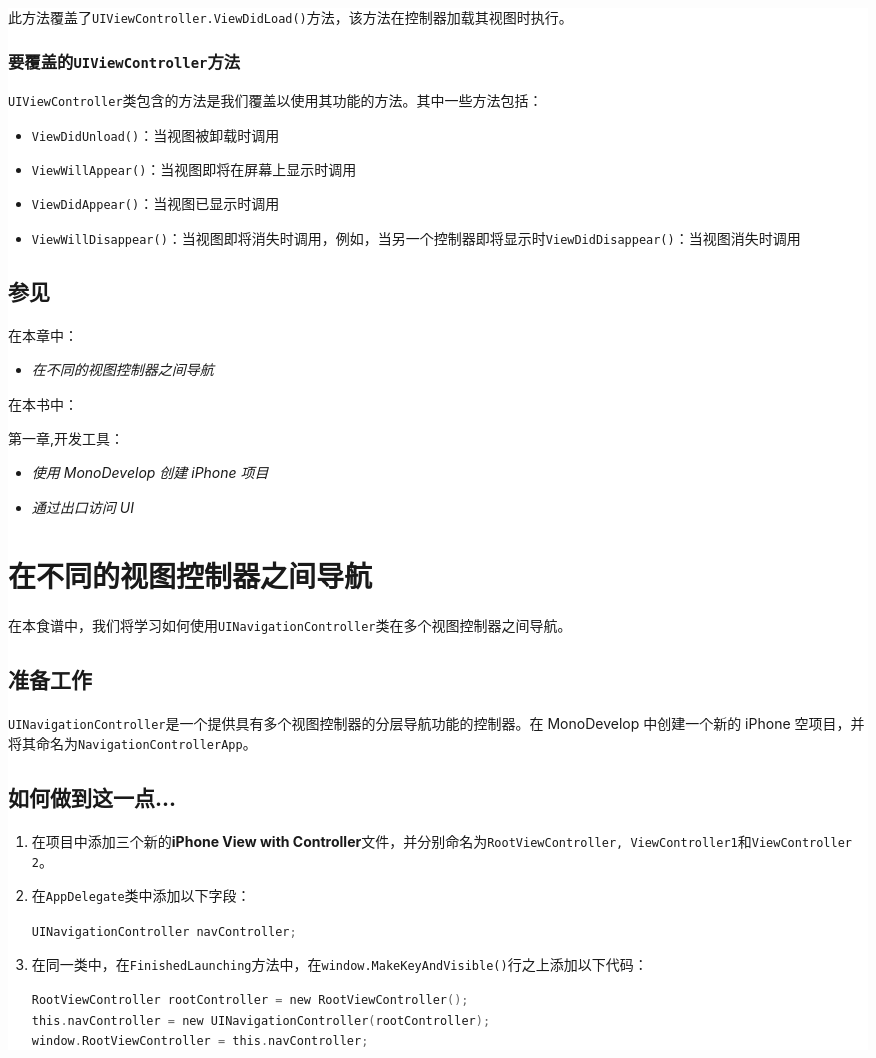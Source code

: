 此方法覆盖了`UIViewController.ViewDidLoad()`方法，该方法在控制器加载其视图时执行。

### 要覆盖的`UIViewController`方法

`UIViewController`类包含的方法是我们覆盖以使用其功能的方法。其中一些方法包括：

+   `ViewDidUnload()`：当视图被卸载时调用

+   `ViewWillAppear()`：当视图即将在屏幕上显示时调用

+   `ViewDidAppear()`：当视图已显示时调用

+   `ViewWillDisappear()`：当视图即将消失时调用，例如，当另一个控制器即将显示时`ViewDidDisappear()`：当视图消失时调用

## 参见

在本章中：

+   *在不同的视图控制器之间导航*

在本书中：

第一章,开发工具：

+   *使用 MonoDevelop 创建 iPhone 项目*

+   *通过出口访问 UI*

# 在不同的视图控制器之间导航

在本食谱中，我们将学习如何使用`UINavigationController`类在多个视图控制器之间导航。

## 准备工作

`UINavigationController`是一个提供具有多个视图控制器的分层导航功能的控制器。在 MonoDevelop 中创建一个新的 iPhone 空项目，并将其命名为`NavigationControllerApp`。

## 如何做到这一点...

1.  在项目中添加三个新的**iPhone View with Controller**文件，并分别命名为`RootViewController, ViewController1`和`ViewController2`。

1.  在`AppDelegate`类中添加以下字段：

    ```swift
    UINavigationController navController;

    ```

1.  在同一类中，在`FinishedLaunching`方法中，在`window.MakeKeyAndVisible()`行之上添加以下代码：

    ```swift
    RootViewController rootController = new RootViewController();
    this.navController = new UINavigationController(rootController);
    window.RootViewController = this.navController;

    ```
